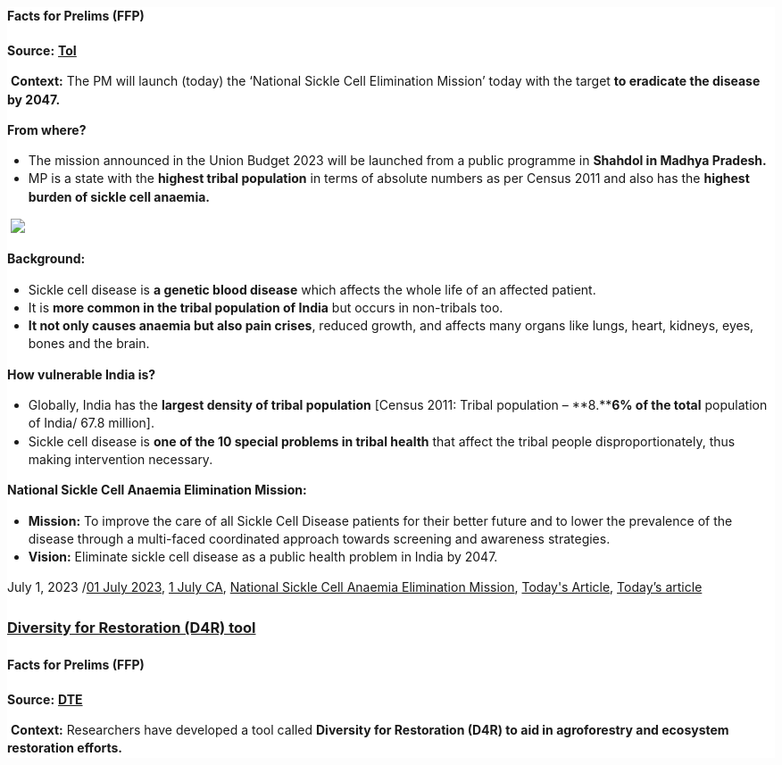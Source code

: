 #### **Facts for Prelims (FFP)**

**Source:** [**ToI**](https://timesofindia.indiatimes.com/india/pm-to-launch-national-sickle-cell-elimination-mission-from-mp-today/articleshow/101411602.cms)

 **Context:** The PM will launch (today) the ‘National Sickle Cell Elimination Mission’ today with the target **to eradicate the disease by 2047.**

**From where?**

- The mission announced in the Union Budget 2023 will be launched from a public programme in **Shahdol in Madhya Pradesh.**
- MP is a state with the **highest tribal population** in terms of absolute numbers as per Census 2011 and also has the **highest burden of sickle cell anaemia.**

 **[![](https://www.insightsonindia.com/wp-content/uploads/2023/07/SCD.jpg?is-pending-load=1)](https://www.insightsonindia.com/wp-content/uploads/2023/07/SCD.jpg)**

**Background:**

- Sickle cell disease is **a genetic blood disease** which affects the whole life of an affected patient.
- It is **more common in the tribal population of India** but occurs in non-tribals too.
- **It not only causes anaemia but also pain crises**, reduced growth, and affects many organs like lungs, heart, kidneys, eyes, bones and the brain.

**How vulnerable India is?**

- Globally, India has the **largest density of tribal population** [Census 2011: Tribal population – **8.****6% of the total** population of India/ 67.8 million].
- Sickle cell disease is **one of the 10 special problems in tribal health** that affect the tribal people disproportionately, thus making intervention necessary.

**National Sickle Cell Anaemia Elimination Mission:**

- **Mission:** To improve the care of all Sickle Cell Disease patients for their better future and to lower the prevalence of the disease through a multi-faced coordinated approach towards screening and awareness strategies.
- **Vision:** Eliminate sickle cell disease as a public health problem in India by 2047.

July 1, 2023 /[01 July 2023](https://www.insightsonindia.com/category/01-july-2023/ "01 July 2023"), [1 July CA](https://www.insightsonindia.com/tag/1-july-ca/ "1 July CA"), [National Sickle Cell Anaemia Elimination Mission](https://www.insightsonindia.com/tag/national-sickle-cell-anaemia-elimination-mission/ "National Sickle Cell Anaemia Elimination Mission"), [Today's Article](https://www.insightsonindia.com/category/today-article/ "Today's Article"), [Today’s article](https://www.insightsonindia.com/tag/todays-article/ "Today’s article")

### [Diversity for Restoration (D4R) tool](https://www.insightsonindia.com/2023/07/01/diversity-for-restoration-d4r-tool/)

#### **Facts for Prelims (FFP)**

**Source:** [**DTE**](https://www.downtoearth.org.in/news/wildlife-and-biodiversity/this-new-tool-can-drive-india-s-eco-restoration-initiatives-here-s-how-90335)

 **Context:** Researchers have developed a tool called **Diversity for Restoration (D4R) to aid in agroforestry and ecosystem restoration efforts.**
